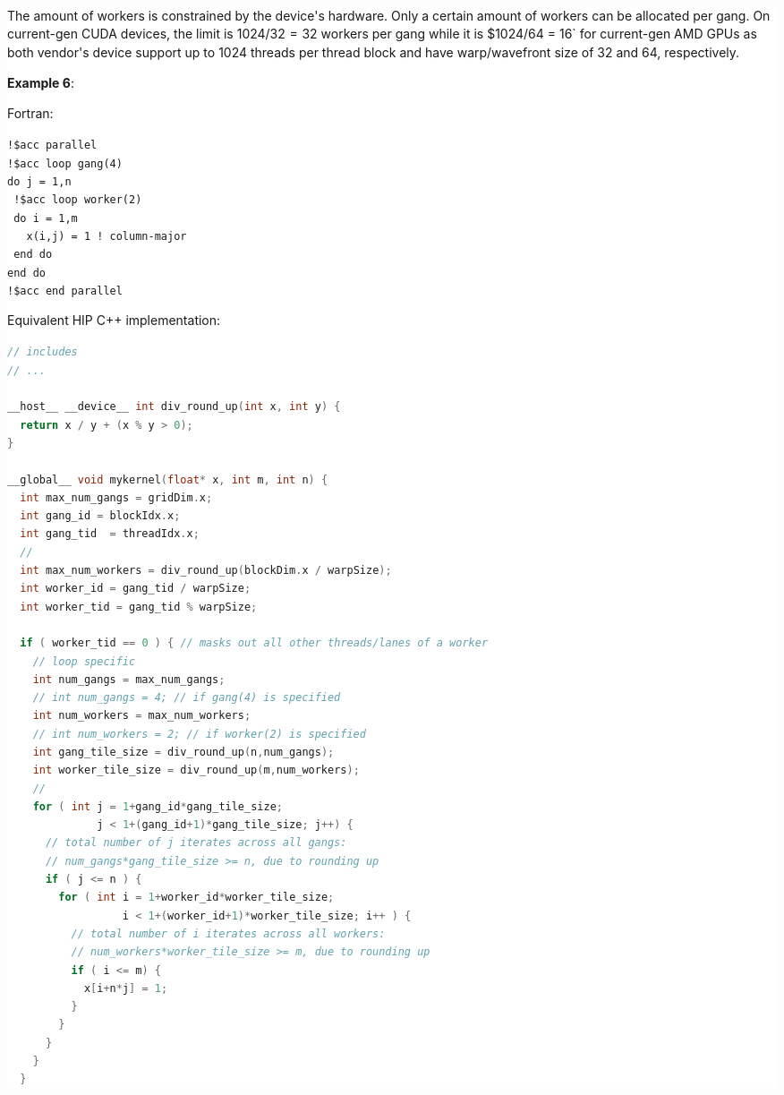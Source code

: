 The amount of workers is constrained by the device's hardware.
Only a certain amount of workers can be allocated per gang.
On current-gen CUDA devices, the limit is $1024/32 = 32$ workers per gang
while it is $1024/64 = 16` for current-gen AMD GPUs as both vendor's device support
up to 1024 threads per thread block and have warp/wavefront size of 32 and 64, respectively.

**Example 6**:

Fortran:

```Fortran
!$acc parallel
!$acc loop gang(4)
do j = 1,n
 !$acc loop worker(2)
 do i = 1,m
   x(i,j) = 1 ! column-major
 end do
end do
!$acc end parallel
```

Equivalent HIP C++ implementation:

```C++
// includes
// ...

__host__ __device__ int div_round_up(int x, int y) {
  return x / y + (x % y > 0);
}

__global__ void mykernel(float* x, int m, int n) {
  int max_num_gangs = gridDim.x;
  int gang_id = blockIdx.x;
  int gang_tid  = threadIdx.x;
  //
  int max_num_workers = div_round_up(blockDim.x / warpSize);
  int worker_id = gang_tid / warpSize;
  int worker_tid = gang_tid % warpSize;
  
  if ( worker_tid == 0 ) { // masks out all other threads/lanes of a worker
    // loop specific
    int num_gangs = max_num_gangs;
    // int num_gangs = 4; // if gang(4) is specified
    int num_workers = max_num_workers;
    // int num_workers = 2; // if worker(2) is specified
    int gang_tile_size = div_round_up(n,num_gangs);
    int worker_tile_size = div_round_up(m,num_workers);
    //
    for ( int j = 1+gang_id*gang_tile_size; 
              j < 1+(gang_id+1)*gang_tile_size; j++) {
      // total number of j iterates across all gangs:
      // num_gangs*gang_tile_size >= n, due to rounding up
      if ( j <= n ) { 
        for ( int i = 1+worker_id*worker_tile_size;
                  i < 1+(worker_id+1)*worker_tile_size; i++ ) {
          // total number of i iterates across all workers: 
          // num_workers*worker_tile_size >= m, due to rounding up
          if ( i <= m) {
            x[i+n*j] = 1; 
          }
        }
      }
    }
  }
```